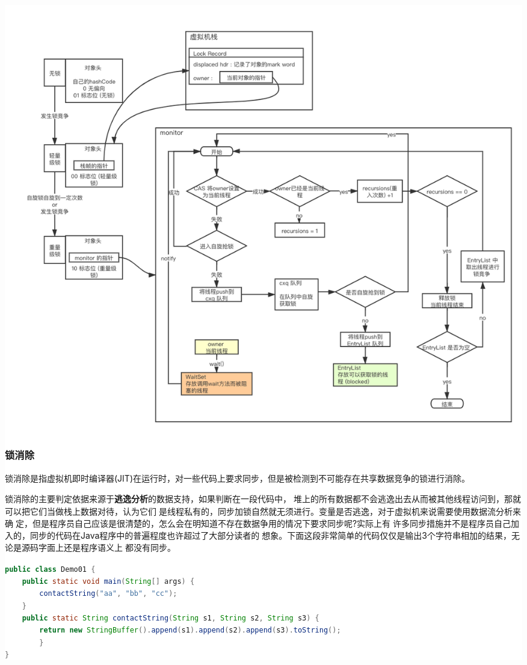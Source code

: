 ![锁膨胀](res/锁膨胀.png)



### 锁消除

锁消除是指虚拟机即时编译器(JIT)在运行时，对一些代码上要求同步，但是被检测到不可能存在共享数据竞争的锁进行消除。

锁消除的主要判定依据来源于**逃逸分析**的数据支持，如果判断在一段代码中， 堆上的所有数据都不会逃逸出去从而被其他线程访问到，那就可以把它们当做栈上数据对待，认为它们 是线程私有的，同步加锁自然就无须进行。变量是否逃逸，对于虚拟机来说需要使用数据流分析来确 定，但是程序员自己应该是很清楚的，怎么会在明知道不存在数据争用的情况下要求同步呢?实际上有 许多同步措施并不是程序员自己加入的，同步的代码在Java程序中的普遍程度也许超过了大部分读者的 想象。下面这段非常简单的代码仅仅是输出3个字符串相加的结果，无论是源码字面上还是程序语义上 都没有同步。

```java
public class Demo01 {
    public static void main(String[] args) {
        contactString("aa", "bb", "cc");
    }
    public static String contactString(String s1, String s2, String s3) {
        return new StringBuffer().append(s1).append(s2).append(s3).toString();
		} 
}
```
